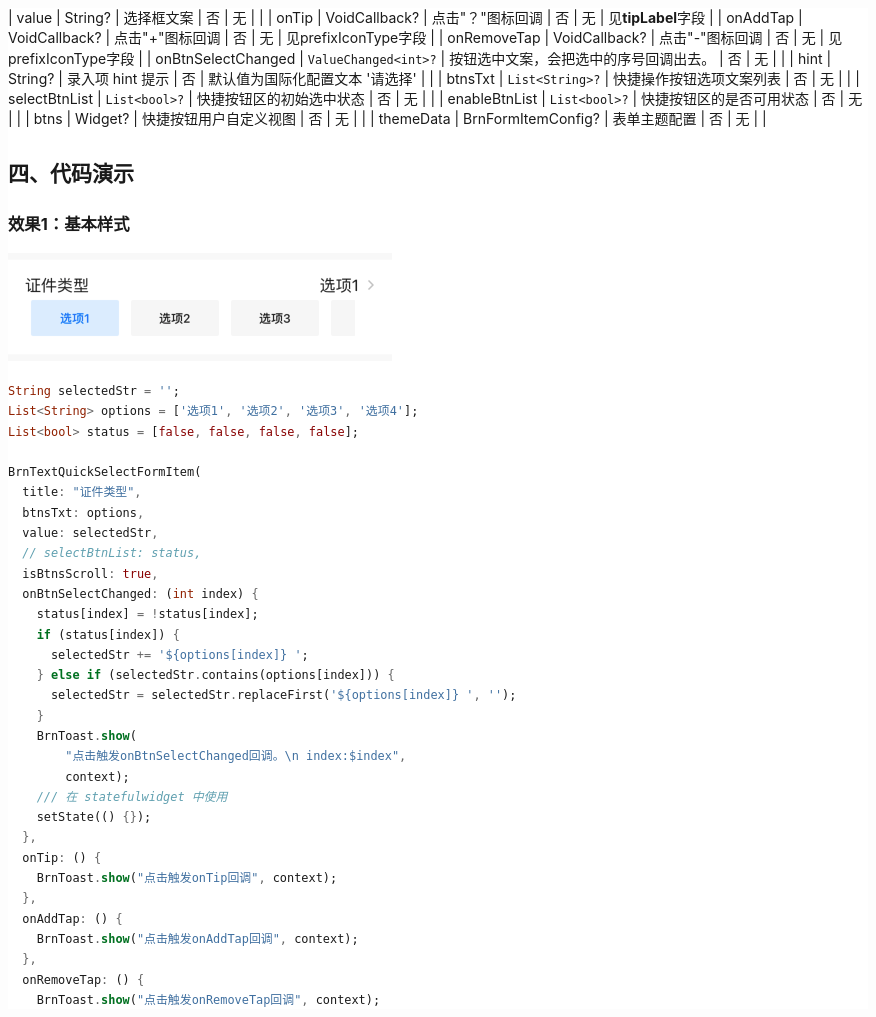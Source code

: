 | value | String? | 选择框文案 | 否 | 无 |  |
| onTip | VoidCallback? | 点击"？"图标回调 | 否 | 无 | 见**tipLabel**字段 |
| onAddTap | VoidCallback? | 点击"+"图标回调 | 否 | 无 | 见prefixIconType字段 |
| onRemoveTap | VoidCallback? | 点击"-"图标回调 | 否 | 无 | 见prefixIconType字段 |
| onBtnSelectChanged | `ValueChanged<int>?` | 按钮选中文案，会把选中的序号回调出去。 | 否 | 无 |  |
| hint | String? | 录入项 hint 提示 | 否 | 默认值为国际化配置文本 '请选择' |  |
| btnsTxt | `List<String>?` | 快捷操作按钮选项文案列表 | 否 | 无 |  |
| selectBtnList | `List<bool>?` | 快捷按钮区的初始选中状态 | 否 | 无 |  |
| enableBtnList | `List<bool>?` | 快捷按钮区的是否可用状态 | 否 | 无 |  |
| btns | Widget? | 快捷按钮用户自定义视图 | 否 | 无 |  |
| themeData | BrnFormItemConfig? | 表单主题配置 | 否 | 无 | |

## 四、代码演示

### 效果1：基本样式

![](./img/BrnTextQuickSelectFormItemDemo1.png)

```dart
String selectedStr = '';
List<String> options = ['选项1', '选项2', '选项3', '选项4'];
List<bool> status = [false, false, false, false];
  
BrnTextQuickSelectFormItem(
  title: "证件类型",
  btnsTxt: options,
  value: selectedStr,
  // selectBtnList: status,
  isBtnsScroll: true,
  onBtnSelectChanged: (int index) {
    status[index] = !status[index];
    if (status[index]) {
      selectedStr += '${options[index]} ';
    } else if (selectedStr.contains(options[index])) {
      selectedStr = selectedStr.replaceFirst('${options[index]} ', '');
    }
    BrnToast.show(
        "点击触发onBtnSelectChanged回调。\n index:$index",
        context);
    /// 在 statefulwidget 中使用
    setState(() {});
  },
  onTip: () {
    BrnToast.show("点击触发onTip回调", context);
  },
  onAddTap: () {
    BrnToast.show("点击触发onAddTap回调", context);
  },
  onRemoveTap: () {
    BrnToast.show("点击触发onRemoveTap回调", context);
```